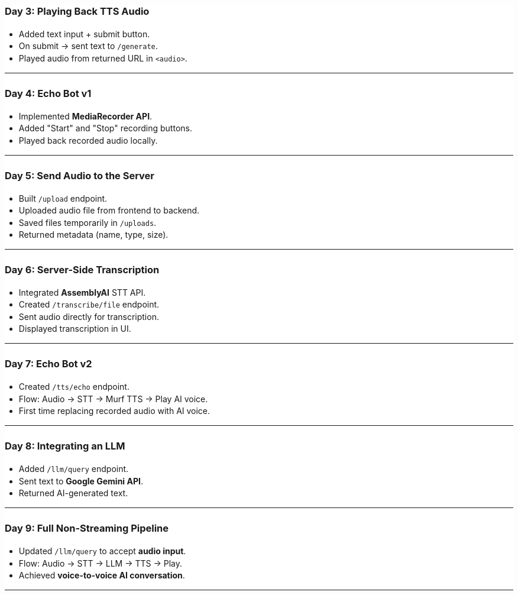 ### **Day 3: Playing Back TTS Audio**
- Added text input + submit button.
- On submit → sent text to `/generate`.
- Played audio from returned URL in `<audio>`.

---

### **Day 4: Echo Bot v1**
- Implemented **MediaRecorder API**.
- Added "Start" and "Stop" recording buttons.
- Played back recorded audio locally.

---

### **Day 5: Send Audio to the Server**
- Built `/upload` endpoint.
- Uploaded audio file from frontend to backend.
- Saved files temporarily in `/uploads`.
- Returned metadata (name, type, size).

---

### **Day 6: Server-Side Transcription**
- Integrated **AssemblyAI** STT API.
- Created `/transcribe/file` endpoint.
- Sent audio directly for transcription.
- Displayed transcription in UI.

---

### **Day 7: Echo Bot v2**
- Created `/tts/echo` endpoint.
- Flow: Audio → STT → Murf TTS → Play AI voice.
- First time replacing recorded audio with AI voice.

---

### **Day 8: Integrating an LLM**
- Added `/llm/query` endpoint.
- Sent text to **Google Gemini API**.
- Returned AI-generated text.

---

### **Day 9: Full Non-Streaming Pipeline**
- Updated `/llm/query` to accept **audio input**.
- Flow: Audio → STT → LLM → TTS → Play.
- Achieved **voice-to-voice AI conversation**.

---
